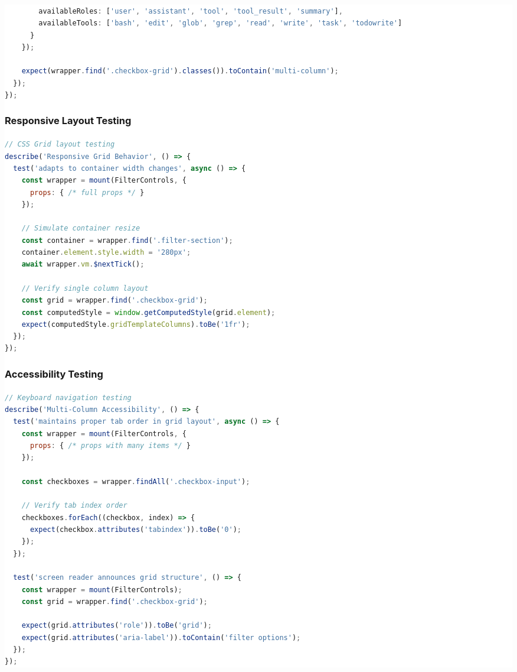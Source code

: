 ```javascript
        availableRoles: ['user', 'assistant', 'tool', 'tool_result', 'summary'],
        availableTools: ['bash', 'edit', 'glob', 'grep', 'read', 'write', 'task', 'todowrite']
      }
    });
    
    expect(wrapper.find('.checkbox-grid').classes()).toContain('multi-column');
  });
});
```

### Responsive Layout Testing

```javascript
// CSS Grid layout testing
describe('Responsive Grid Behavior', () => {
  test('adapts to container width changes', async () => {
    const wrapper = mount(FilterControls, {
      props: { /* full props */ }
    });
    
    // Simulate container resize
    const container = wrapper.find('.filter-section');
    container.element.style.width = '280px';
    await wrapper.vm.$nextTick();
    
    // Verify single column layout
    const grid = wrapper.find('.checkbox-grid');
    const computedStyle = window.getComputedStyle(grid.element);
    expect(computedStyle.gridTemplateColumns).toBe('1fr');
  });
});
```

### Accessibility Testing

```javascript
// Keyboard navigation testing
describe('Multi-Column Accessibility', () => {
  test('maintains proper tab order in grid layout', async () => {
    const wrapper = mount(FilterControls, {
      props: { /* props with many items */ }
    });
    
    const checkboxes = wrapper.findAll('.checkbox-input');
    
    // Verify tab index order
    checkboxes.forEach((checkbox, index) => {
      expect(checkbox.attributes('tabindex')).toBe('0');
    });
  });
  
  test('screen reader announces grid structure', () => {
    const wrapper = mount(FilterControls);
    const grid = wrapper.find('.checkbox-grid');
    
    expect(grid.attributes('role')).toBe('grid');
    expect(grid.attributes('aria-label')).toContain('filter options');
  });
});
```
